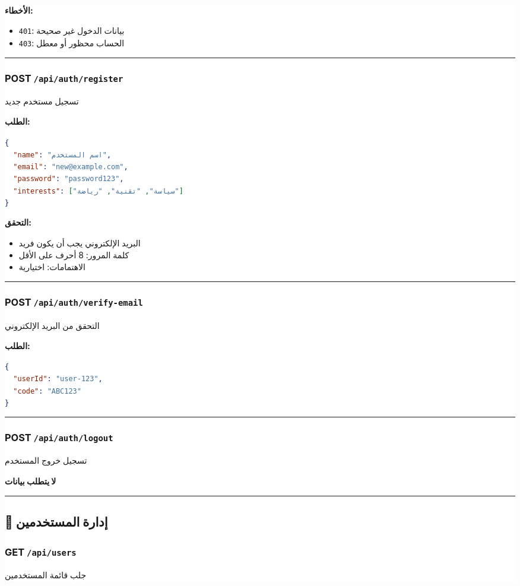 ```json
```

**الأخطاء:**
- `401`: بيانات الدخول غير صحيحة
- `403`: الحساب محظور أو معطل

---

### POST `/api/auth/register`
تسجيل مستخدم جديد

**الطلب:**
```json
{
  "name": "اسم المستخدم",
  "email": "new@example.com",
  "password": "password123",
  "interests": ["سياسة", "تقنية", "رياضة"]
}
```

**التحقق:**
- البريد الإلكتروني يجب أن يكون فريد
- كلمة المرور: 8 أحرف على الأقل
- الاهتمامات: اختيارية

---

### POST `/api/auth/verify-email`
التحقق من البريد الإلكتروني

**الطلب:**
```json
{
  "userId": "user-123",
  "code": "ABC123"
}
```

---

### POST `/api/auth/logout`
تسجيل خروج المستخدم

**لا يتطلب بيانات**

---

## 👥 إدارة المستخدمين

### GET `/api/users`
جلب قائمة المستخدمين
